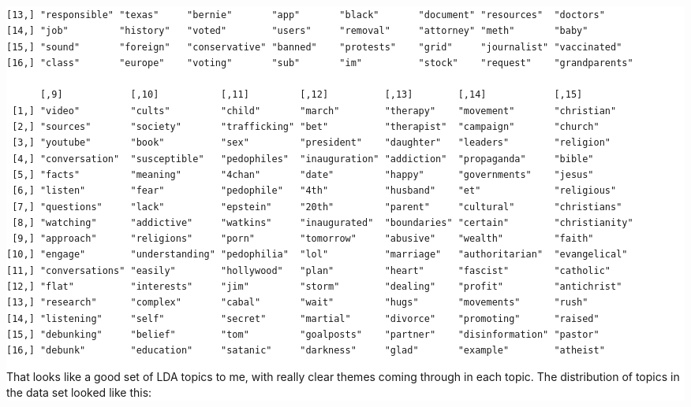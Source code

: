 ```
[13,] "responsible" "texas"     "bernie"       "app"       "black"       "document" "resources"  "doctors"     
[14,] "job"         "history"   "voted"        "users"     "removal"     "attorney" "meth"       "baby"        
[15,] "sound"       "foreign"   "conservative" "banned"    "protests"    "grid"     "journalist" "vaccinated"  
[16,] "class"       "europe"    "voting"       "sub"       "im"          "stock"    "request"    "grandparents"

      [,9]            [,10]           [,11]         [,12]          [,13]        [,14]            [,15]         
 [1,] "video"         "cults"         "child"       "march"        "therapy"    "movement"       "christian"   
 [2,] "sources"       "society"       "trafficking" "bet"          "therapist"  "campaign"       "church"      
 [3,] "youtube"       "book"          "sex"         "president"    "daughter"   "leaders"        "religion"    
 [4,] "conversation"  "susceptible"   "pedophiles"  "inauguration" "addiction"  "propaganda"     "bible"       
 [5,] "facts"         "meaning"       "4chan"       "date"         "happy"      "governments"    "jesus"       
 [6,] "listen"        "fear"          "pedophile"   "4th"          "husband"    "et"             "religious"   
 [7,] "questions"     "lack"          "epstein"     "20th"         "parent"     "cultural"       "christians"  
 [8,] "watching"      "addictive"     "watkins"     "inaugurated"  "boundaries" "certain"        "christianity"
 [9,] "approach"      "religions"     "porn"        "tomorrow"     "abusive"    "wealth"         "faith"       
[10,] "engage"        "understanding" "pedophilia"  "lol"          "marriage"   "authoritarian"  "evangelical" 
[11,] "conversations" "easily"        "hollywood"   "plan"         "heart"      "fascist"        "catholic"    
[12,] "flat"          "interests"     "jim"         "storm"        "dealing"    "profit"         "antichrist"  
[13,] "research"      "complex"       "cabal"       "wait"         "hugs"       "movements"      "rush"        
[14,] "listening"     "self"          "secret"      "martial"      "divorce"    "promoting"      "raised"      
[15,] "debunking"     "belief"        "tom"         "goalposts"    "partner"    "disinformation" "pastor"      
[16,] "debunk"        "education"     "satanic"     "darkness"     "glad"       "example"        "atheist" 

```

That looks like a good set of LDA topics to me, with really clear themes coming through in each topic. The distribution of topics in the data set looked like this:
